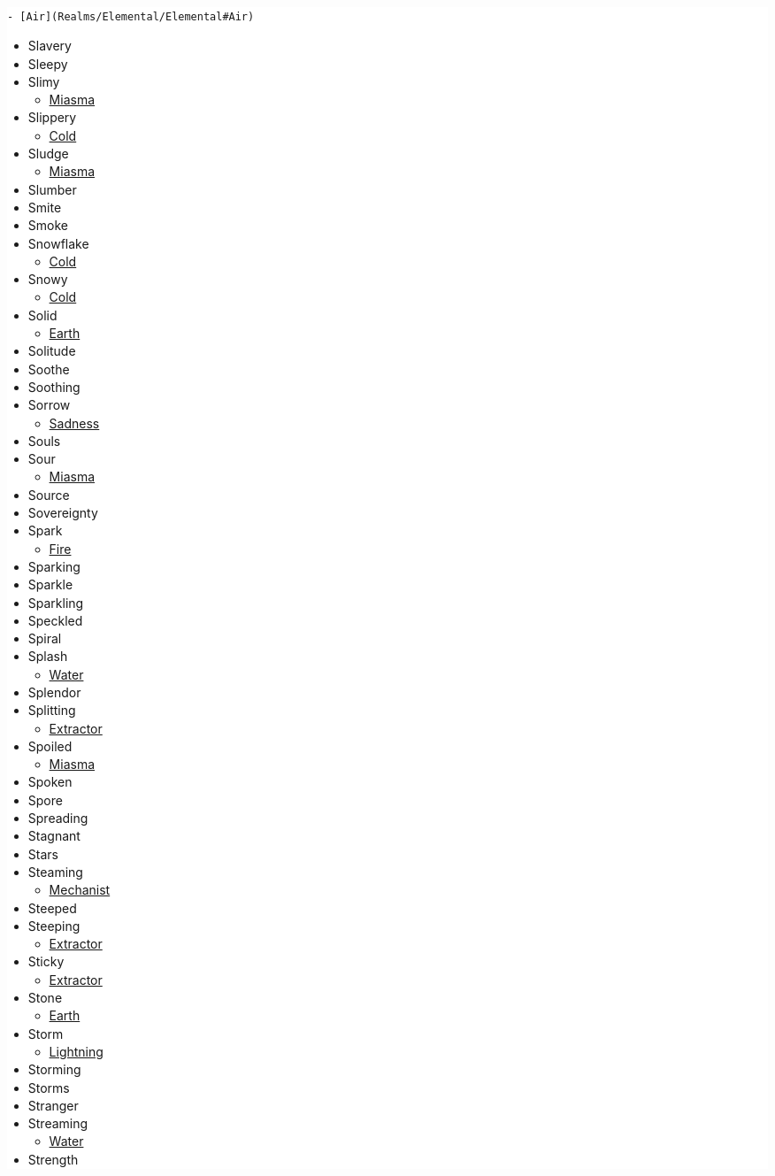	- [Air](Realms/Elemental/Elemental#Air)
- Slavery
- Sleepy
- Slimy 
	- [Miasma](Realms/Elemental/Elemental#Miasma)
- Slippery
	- [Cold](Realms/Elemental/Elemental#Cold)
- Sludge
	- [Miasma](Realms/Elemental/Elemental#Miasma)
- Slumber 
- Smite
- Smoke
- Snowflake
	- [Cold](Realms/Elemental/Elemental#Cold)
- Snowy
	- [Cold](Realms/Elemental/Elemental#Cold)
- Solid 
	- [Earth](Realms/Elemental/Elemental#Earth)
- Solitude
- Soothe 
- Soothing
- Sorrow
	- [Sadness](Sadness#Spell%20Pieces)
- Souls
- Sour 
	- [Miasma](Realms/Elemental/Elemental#Miasma)
- Source
- Sovereignty
- Spark 
	- [Fire](Realms/Elemental/Elemental#Fire)
- Sparking
- Sparkle 
- Sparkling
- Speckled
- Spiral
- Splash 
	- [Water](Realms/Elemental/Elemental#Water)
- Splendor
- Splitting 
	- [Extractor](Guardians/Extractor#Spell%20Pieces)
- Spoiled 
	- [Miasma](Realms/Elemental/Elemental#Miasma)
- Spoken
- Spore
- Spreading
- Stagnant
- Stars
- Steaming 
	- [Mechanist](Guardians/Mechanist#Spell%20Pieces)
- Steeped 
- Steeping 
	- [Extractor](Guardians/Extractor#Spell%20Pieces)
- Sticky 
	- [Extractor](Guardians/Extractor#Spell%20Pieces)
- Stone
	- [Earth](Realms/Elemental/Elemental#Earth)
- Storm 
	- [Lightning](Realms/Elemental/Elemental#Lightning)
- Storming
- Storms
- Stranger
- Streaming 
	- [Water](Realms/Elemental/Elemental#Water)
- Strength 